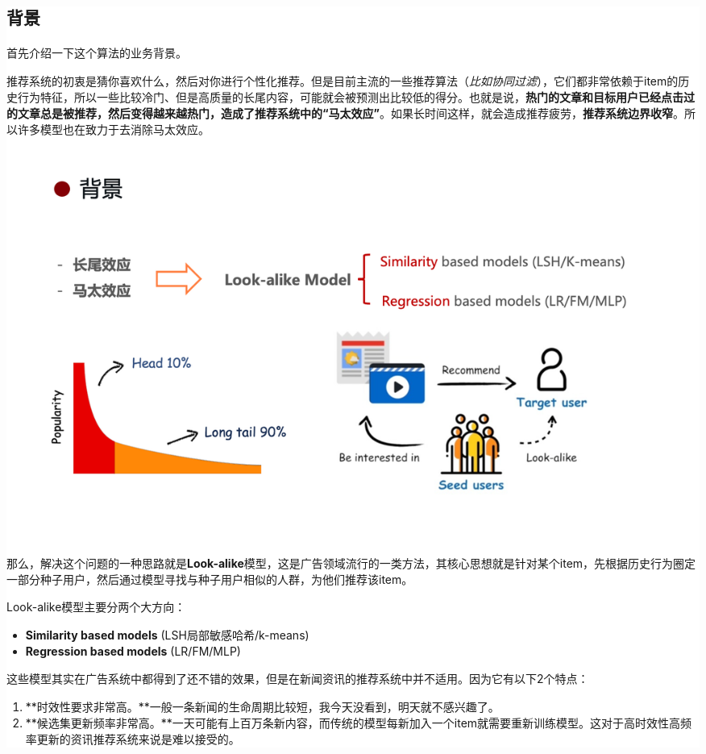 ## 背景

首先介绍一下这个算法的业务背景。

推荐系统的初衷是猜你喜欢什么，然后对你进行个性化推荐。但是目前主流的一些推荐算法（*比如协同过滤*），它们都非常依赖于item的历史行为特征，所以一些比较冷门、但是高质量的长尾内容，可能就会被预测出比较低的得分。也就是说，**热门的文章和目标用户已经点击过的文章总是被推荐，然后变得越来越热门，造成了推荐系统中的“马太效应”**。如果长时间这样，就会造成推荐疲劳，**推荐系统边界收窄**。所以许多模型也在致力于去消除马太效应。

<img src="/img/21-0324-RALM-img/ppt/幻灯片3.png" alt="业务背景：马太效应" style="zoom:100%" align="bottom" />

那么，解决这个问题的一种思路就是**Look-alike**模型，这是广告领域流行的一类方法，其核心思想就是针对某个item，先根据历史行为圈定一部分种子用户，然后通过模型寻找与种子用户相似的人群，为他们推荐该item。

Look-alike模型主要分两个大方向：

- **Similarity based models** (LSH局部敏感哈希/k-means) 
- **Regression based models** (LR/FM/MLP)

这些模型其实在广告系统中都得到了还不错的效果，但是在新闻资讯的推荐系统中并不适用。因为它有以下2个特点：

1. **时效性要求非常高。**一般一条新闻的生命周期比较短，我今天没看到，明天就不感兴趣了。
2. **候选集更新频率非常高。**一天可能有上百万条新内容，而传统的模型每新加入一个item就需要重新训练模型。这对于高时效性高频率更新的资讯推荐系统来说是难以接受的。
